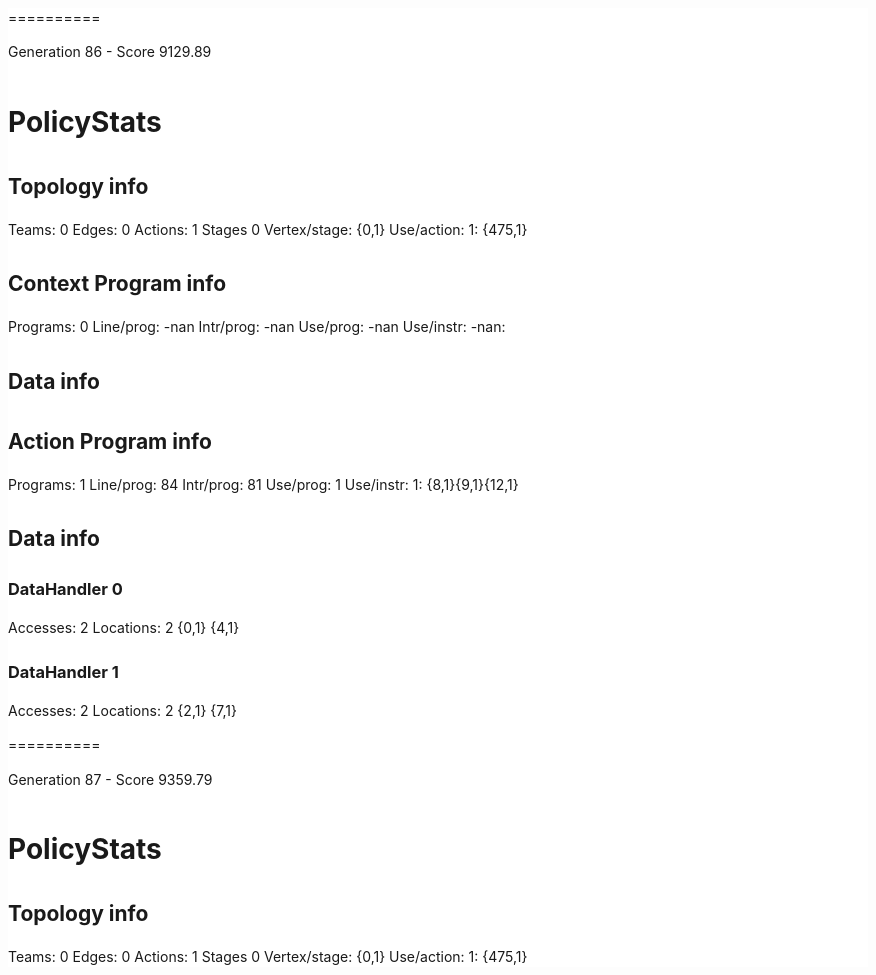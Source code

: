 
==========

Generation 86 - Score 9129.89

# PolicyStats
## Topology info
Teams:		0
Edges:		0
Actions:	1
Stages		0
Vertex/stage:	{0,1} 
Use/action:	1: {475,1} 

## Context Program info
Programs:	0
Line/prog:	-nan
Intr/prog:	-nan
Use/prog:	-nan
Use/instr:	-nan: 

## Data info


## Action Program info
Programs:	1
Line/prog:	84
Intr/prog:	81
Use/prog:	1
Use/instr:	1: {8,1}{9,1}{12,1}

## Data info

### DataHandler 0
Accesses:	2
Locations:	2
{0,1} {4,1} 

### DataHandler 1
Accesses:	2
Locations:	2
{2,1} {7,1} 


==========

Generation 87 - Score 9359.79

# PolicyStats
## Topology info
Teams:		0
Edges:		0
Actions:	1
Stages		0
Vertex/stage:	{0,1} 
Use/action:	1: {475,1} 
